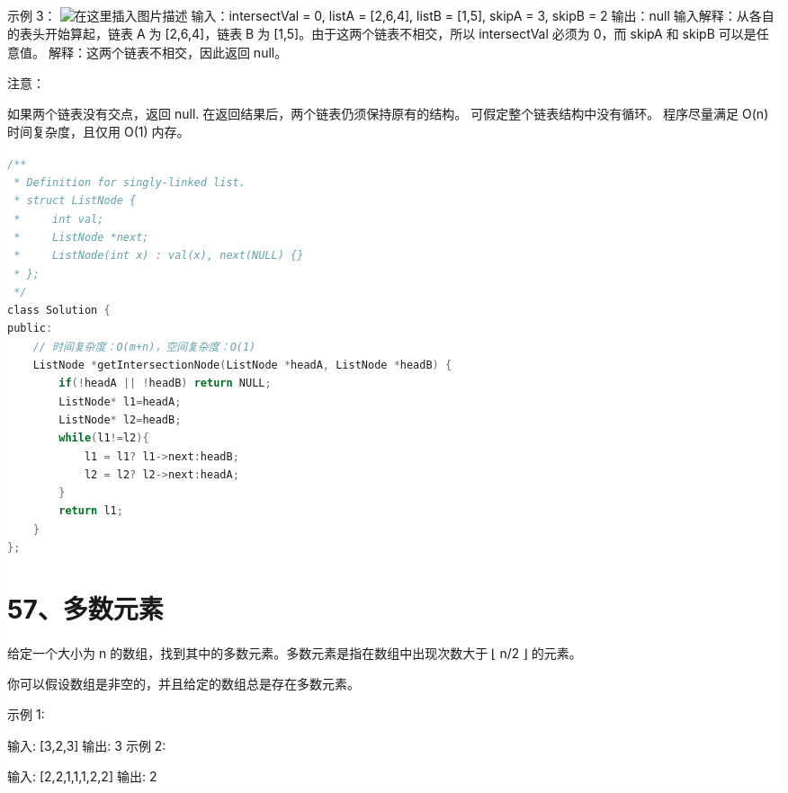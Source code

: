 
示例 3：
![在这里插入图片描述](https://img-blog.csdnimg.cn/20191226101006272.png?x-oss-process=image/watermark,type_ZmFuZ3poZW5naGVpdGk,shadow_10,text_aHR0cHM6Ly9ibG9nLmNzZG4ubmV0L2ZmY2pqaHY=,size_16,color_FFFFFF,t_70)
输入：intersectVal = 0, listA = [2,6,4], listB = [1,5], skipA = 3, skipB = 2
输出：null
输入解释：从各自的表头开始算起，链表 A 为 [2,6,4]，链表 B 为 [1,5]。由于这两个链表不相交，所以 intersectVal 必须为 0，而 skipA 和 skipB 可以是任意值。
解释：这两个链表不相交，因此返回 null。
 

注意：

如果两个链表没有交点，返回 null.
在返回结果后，两个链表仍须保持原有的结构。
可假定整个链表结构中没有循环。
程序尽量满足 O(n) 时间复杂度，且仅用 O(1) 内存。

```c
/**
 * Definition for singly-linked list.
 * struct ListNode {
 *     int val;
 *     ListNode *next;
 *     ListNode(int x) : val(x), next(NULL) {}
 * };
 */
class Solution {
public:
    // 时间复杂度：O(m+n)，空间复杂度：O(1) 
    ListNode *getIntersectionNode(ListNode *headA, ListNode *headB) {
        if(!headA || !headB) return NULL;
        ListNode* l1=headA;
        ListNode* l2=headB;
        while(l1!=l2){
            l1 = l1? l1->next:headB;
            l2 = l2? l2->next:headA;
        }
        return l1;
    }
};
```
# 57、多数元素
给定一个大小为 n 的数组，找到其中的多数元素。多数元素是指在数组中出现次数大于 ⌊ n/2 ⌋ 的元素。

你可以假设数组是非空的，并且给定的数组总是存在多数元素。

示例 1:

输入: [3,2,3]
输出: 3
示例 2:

输入: [2,2,1,1,1,2,2]
输出: 2
